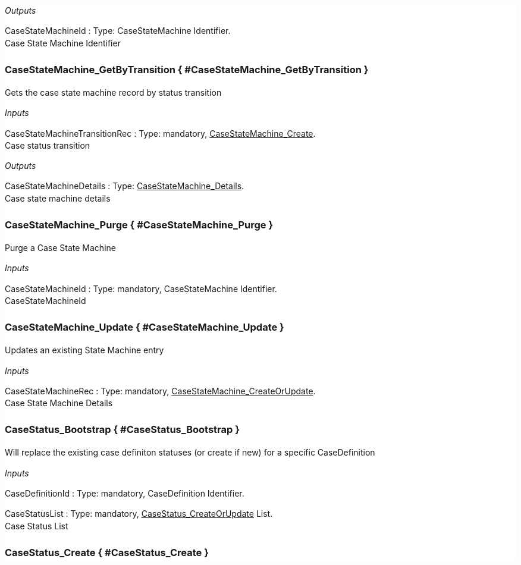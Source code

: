 _Outputs_

CaseStateMachineId
:   Type: CaseStateMachine Identifier.  
    Case State Machine Identifier

### CaseStateMachine_GetByTransition { #CaseStateMachine_GetByTransition }

Gets the case state machine record by status transition

_Inputs_

CaseStateMachineTransitionRec
:   Type: mandatory, [CaseStateMachine_Create](<#Structure_CaseStateMachine_Create>).  
    Case status transition

_Outputs_

CaseStateMachineDetails
:   Type: [CaseStateMachine_Details](<#Structure_CaseStateMachine_Details>).  
    Case state machine details

### CaseStateMachine_Purge { #CaseStateMachine_Purge }

Purge a Case State Machine

_Inputs_

CaseStateMachineId
:   Type: mandatory, CaseStateMachine Identifier.  
    CaseStateMachineId

### CaseStateMachine_Update { #CaseStateMachine_Update }

Updates an existing State Machine entry

_Inputs_

CaseStateMachineRec
:   Type: mandatory, [CaseStateMachine_CreateOrUpdate](<#Structure_CaseStateMachine_CreateOrUpdate>).  
    Case State Machine Details

### CaseStatus_Bootstrap { #CaseStatus_Bootstrap }

Will replace the existing case definiton statuses (or create if new) for a specific CaseDefinition

_Inputs_

CaseDefinitionId
:   Type: mandatory, CaseDefinition Identifier.  

CaseStatusList
:   Type: mandatory, [CaseStatus_CreateOrUpdate](<#Structure_CaseStatus_CreateOrUpdate>) List.  
    Case Status List

### CaseStatus_Create { #CaseStatus_Create }
